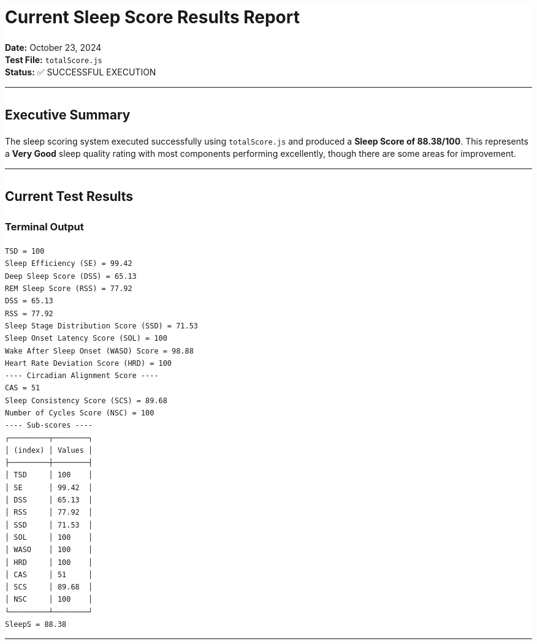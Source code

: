 # Current Sleep Score Results Report

**Date:** October 23, 2024  
**Test File:** `totalScore.js`  
**Status:** ✅ SUCCESSFUL EXECUTION

---

## Executive Summary

The sleep scoring system executed successfully using `totalScore.js` and produced a **Sleep Score of 88.38/100**. This represents a **Very Good** sleep quality rating with most components performing excellently, though there are some areas for improvement.

---

## Current Test Results

### Terminal Output
```
TSD = 100
Sleep Efficiency (SE) = 99.42
Deep Sleep Score (DSS) = 65.13
REM Sleep Score (RSS) = 77.92
DSS = 65.13
RSS = 77.92
Sleep Stage Distribution Score (SSD) = 71.53
Sleep Onset Latency Score (SOL) = 100
Wake After Sleep Onset (WASO) Score = 98.88
Heart Rate Deviation Score (HRD) = 100
---- Circadian Alignment Score ----
CAS = 51
Sleep Consistency Score (SCS) = 89.68
Number of Cycles Score (NSC) = 100
---- Sub-scores ----
┌─────────┬────────┐
│ (index) │ Values │
├─────────┼────────┤
│ TSD     │ 100    │
│ SE      │ 99.42  │
│ DSS     │ 65.13  │
│ RSS     │ 77.92  │
│ SSD     │ 71.53  │
│ SOL     │ 100    │
│ WASO    │ 100    │
│ HRD     │ 100    │
│ CAS     │ 51     │
│ SCS     │ 89.68  │
│ NSC     │ 100    │
└─────────┴────────┘
SleepS = 88.38
```

---